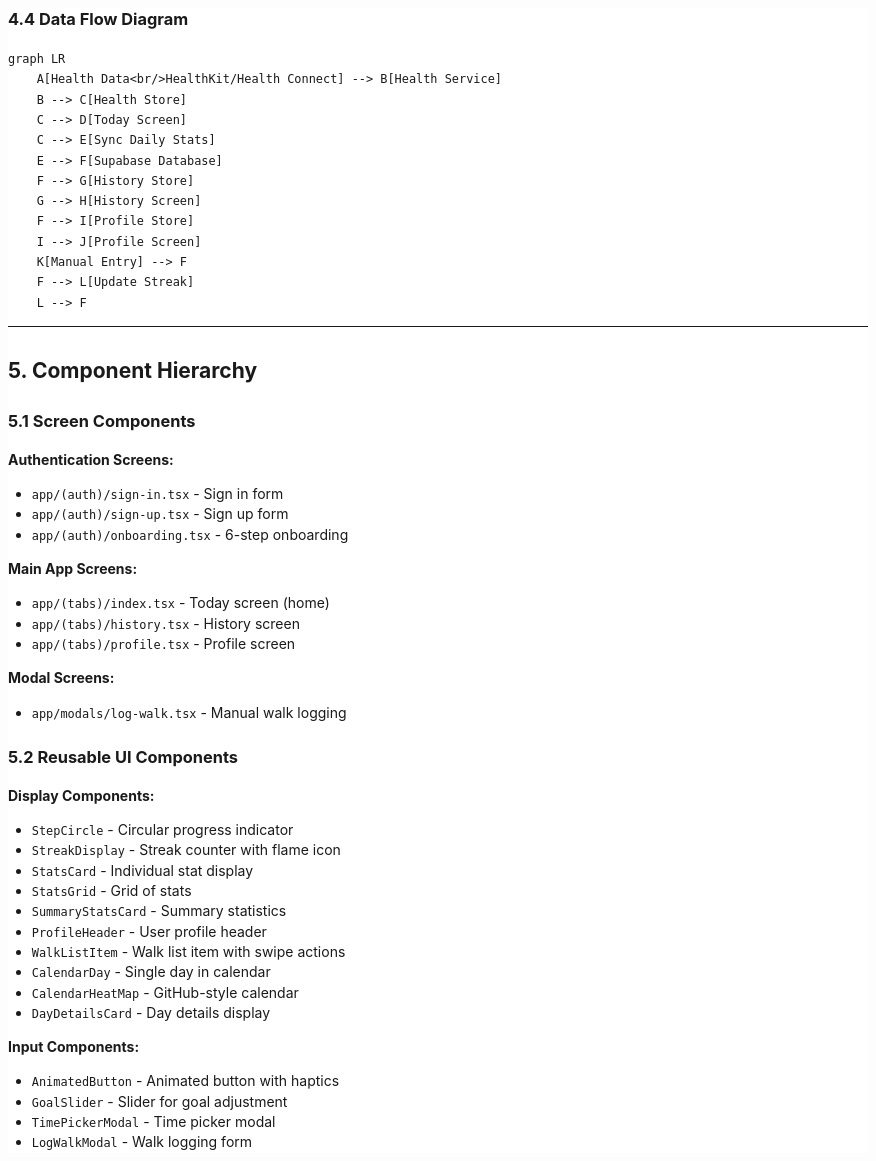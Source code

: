 ### 4.4 Data Flow Diagram

```mermaid
graph LR
    A[Health Data<br/>HealthKit/Health Connect] --> B[Health Service]
    B --> C[Health Store]
    C --> D[Today Screen]
    C --> E[Sync Daily Stats]
    E --> F[Supabase Database]
    F --> G[History Store]
    G --> H[History Screen]
    F --> I[Profile Store]
    I --> J[Profile Screen]
    K[Manual Entry] --> F
    F --> L[Update Streak]
    L --> F
```

---

## 5. Component Hierarchy

### 5.1 Screen Components

**Authentication Screens:**
- `app/(auth)/sign-in.tsx` - Sign in form
- `app/(auth)/sign-up.tsx` - Sign up form
- `app/(auth)/onboarding.tsx` - 6-step onboarding

**Main App Screens:**
- `app/(tabs)/index.tsx` - Today screen (home)
- `app/(tabs)/history.tsx` - History screen
- `app/(tabs)/profile.tsx` - Profile screen

**Modal Screens:**
- `app/modals/log-walk.tsx` - Manual walk logging

### 5.2 Reusable UI Components

**Display Components:**
- `StepCircle` - Circular progress indicator
- `StreakDisplay` - Streak counter with flame icon
- `StatsCard` - Individual stat display
- `StatsGrid` - Grid of stats
- `SummaryStatsCard` - Summary statistics
- `ProfileHeader` - User profile header
- `WalkListItem` - Walk list item with swipe actions
- `CalendarDay` - Single day in calendar
- `CalendarHeatMap` - GitHub-style calendar
- `DayDetailsCard` - Day details display

**Input Components:**
- `AnimatedButton` - Animated button with haptics
- `GoalSlider` - Slider for goal adjustment
- `TimePickerModal` - Time picker modal
- `LogWalkModal` - Walk logging form
